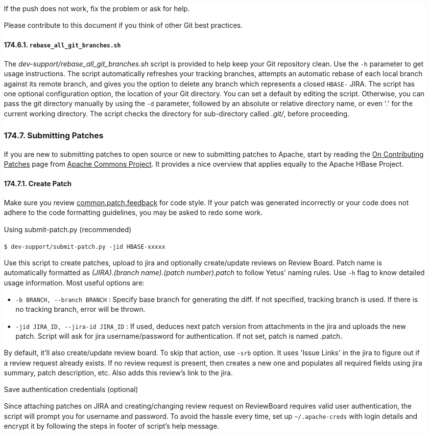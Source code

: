 If the push does not work, fix the problem or ask for help.

Please contribute to this document if you think of other Git best practices.

#### 174.6.1\. `rebase_all_git_branches.sh`

The _dev-support/rebase_all_git_branches.sh_ script is provided to help keep your Git repository clean. Use the `-h` parameter to get usage instructions. The script automatically refreshes your tracking branches, attempts an automatic rebase of each local branch against its remote branch, and gives you the option to delete any branch which represents a closed `HBASE-` JIRA. The script has one optional configuration option, the location of your Git directory. You can set a default by editing the script. Otherwise, you can pass the git directory manually by using the `-d` parameter, followed by an absolute or relative directory name, or even '.' for the current working directory. The script checks the directory for sub-directory called _.git/_, before proceeding.

### 174.7\. Submitting Patches

If you are new to submitting patches to open source or new to submitting patches to Apache, start by reading the [On Contributing Patches](https://commons.apache.org/patches.html) page from [Apache Commons Project](https://commons.apache.org/). It provides a nice overview that applies equally to the Apache HBase Project.

#### 174.7.1\. Create Patch

Make sure you review [common.patch.feedback](#common.patch.feedback) for code style. If your patch was generated incorrectly or your code does not adhere to the code formatting guidelines, you may be asked to redo some work.

Using submit-patch.py (recommended)

```
$ dev-support/submit-patch.py -jid HBASE-xxxxx
```

Use this script to create patches, upload to jira and optionally create/update reviews on Review Board. Patch name is automatically formatted as _(JIRA).(branch name).(patch number).patch_ to follow Yetus' naming rules. Use `-h` flag to know detailed usage information. Most useful options are:

*   `-b BRANCH, --branch BRANCH` : Specify base branch for generating the diff. If not specified, tracking branch is used. If there is no tracking branch, error will be thrown.

*   `-jid JIRA_ID, --jira-id JIRA_ID` : If used, deduces next patch version from attachments in the jira and uploads the new patch. Script will ask for jira username/password for authentication. If not set, patch is named <branch>.patch.

By default, it’ll also create/update review board. To skip that action, use `-srb` option. It uses 'Issue Links' in the jira to figure out if a review request already exists. If no review request is present, then creates a new one and populates all required fields using jira summary, patch description, etc. Also adds this review’s link to the jira.

Save authentication credentials (optional)

Since attaching patches on JIRA and creating/changing review request on ReviewBoard requires valid user authentication, the script will prompt you for username and password. To avoid the hassle every time, set up `~/.apache-creds` with login details and encrypt it by following the steps in footer of script’s help message.
